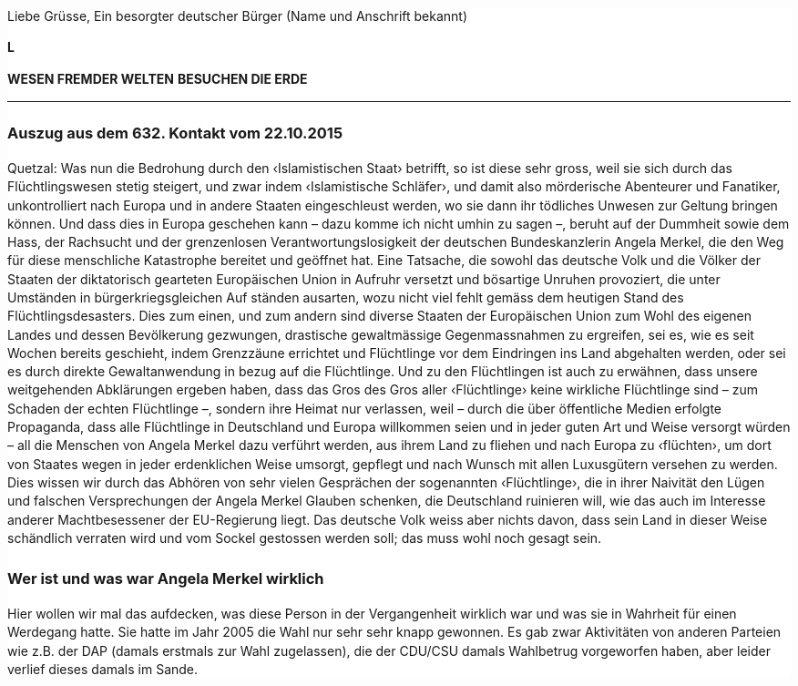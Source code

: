 Liebe Grüsse,
Ein besorgter deutscher Bürger
(Name und Anschrift bekannt)


**L**

**WESEN FREMDER WELTEN**
**BESUCHEN DIE ERDE**


-----

### Auszug aus dem 632. Kontakt vom 22.10.2015
Quetzal: Was nun die Bedrohung durch den ‹Islamistischen Staat› betrifft, so ist diese sehr gross,
weil sie sich durch das Flüchtlingswesen stetig steigert, und zwar indem ‹Islamistische Schläfer›, und
damit also mörderische Abenteurer und Fanatiker, unkontrolliert nach Europa und in andere Staaten
eingeschleust werden, wo sie dann ihr tödliches Unwesen zur Geltung bringen können. Und dass dies
in Europa geschehen kann – dazu komme ich nicht umhin zu sagen –, beruht auf der Dummheit sowie
dem Hass, der Rachsucht und der grenzenlosen Verantwortungslosigkeit der deutschen Bundeskanzlerin
Angela Merkel, die den Weg für diese menschliche Katastrophe bereitet und geöffnet hat. Eine Tatsache,
die sowohl das deutsche Volk und die Völker der Staaten der diktatorisch gearteten Europäischen Union
in Aufruhr versetzt und bösartige Unruhen provoziert, die unter Umständen in bürgerkriegsgleichen Auf ständen ausarten, wozu nicht viel fehlt gemäss dem heutigen Stand des Flüchtlingsdesasters. Dies zum
einen, und zum andern sind diverse Staaten der Europäischen Union zum Wohl des eigenen Landes und
dessen Bevölkerung gezwungen, drastische gewaltmässige Gegenmassnahmen zu ergreifen, sei es,
wie es seit Wochen bereits geschieht, indem Grenzzäune errichtet und Flüchtlinge vor dem Eindringen
ins Land abgehalten werden, oder sei es durch direkte Gewaltanwendung in bezug auf die Flüchtlinge.
Und zu den Flüchtlingen ist auch zu erwähnen, dass unsere weitgehenden Abklärungen ergeben haben,
dass das Gros des Gros aller ‹Flüchtlinge› keine wirkliche Flüchtlinge sind – zum Schaden der echten
Flüchtlinge –, sondern ihre Heimat nur verlassen, weil – durch die über öffentliche Medien erfolgte Propaganda, dass alle Flüchtlinge in Deutschland und Europa willkommen seien und in jeder guten Art
und Weise versorgt würden – all die Menschen von Angela Merkel dazu verführt werden, aus ihrem
Land zu fliehen und nach Europa zu ‹flüchten›, um dort von Staates wegen in jeder erdenklichen Weise
umsorgt, gepflegt und nach Wunsch mit allen Luxusgütern versehen zu werden. Dies wissen wir durch
das Abhören von sehr vielen Gesprächen der sogenannten ‹Flüchtlinge›, die in ihrer Naivität den Lügen
und falschen Versprechungen der Angela Merkel Glauben schenken, die Deutschland ruinieren will,
wie das auch im Interesse anderer Machtbesessener der EU-Regierung liegt. Das deutsche Volk weiss
aber nichts davon, dass sein Land in dieser Weise schändlich verraten wird und vom Sockel gestossen
werden soll; das muss wohl noch gesagt sein.

### Wer ist und was war Angela Merkel wirklich
Hier wollen wir mal das aufdecken, was diese Person in der Vergangenheit wirklich war
und was sie in Wahrheit für einen Werdegang hatte. Sie hatte im Jahr 2005 die Wahl nur
sehr sehr knapp gewonnen. Es gab zwar Aktivitäten von anderen Parteien wie z.B. der
DAP (damals erstmals zur Wahl zugelassen), die der CDU/CSU damals Wahlbetrug
vorgeworfen haben, aber leider verlief dieses damals im Sande.
